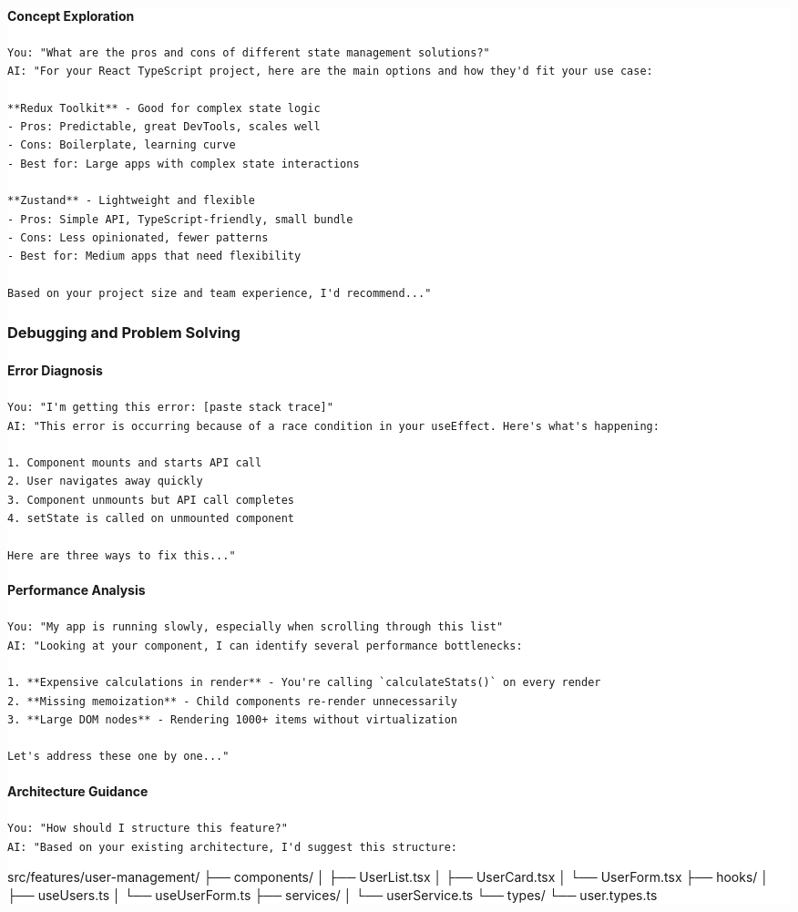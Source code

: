 #### Concept Exploration
```
You: "What are the pros and cons of different state management solutions?"
AI: "For your React TypeScript project, here are the main options and how they'd fit your use case:

**Redux Toolkit** - Good for complex state logic
- Pros: Predictable, great DevTools, scales well
- Cons: Boilerplate, learning curve
- Best for: Large apps with complex state interactions

**Zustand** - Lightweight and flexible
- Pros: Simple API, TypeScript-friendly, small bundle
- Cons: Less opinionated, fewer patterns
- Best for: Medium apps that need flexibility

Based on your project size and team experience, I'd recommend..."
```

### Debugging and Problem Solving

#### Error Diagnosis
```
You: "I'm getting this error: [paste stack trace]"
AI: "This error is occurring because of a race condition in your useEffect. Here's what's happening:

1. Component mounts and starts API call
2. User navigates away quickly  
3. Component unmounts but API call completes
4. setState is called on unmounted component

Here are three ways to fix this..."
```

#### Performance Analysis
```
You: "My app is running slowly, especially when scrolling through this list"
AI: "Looking at your component, I can identify several performance bottlenecks:

1. **Expensive calculations in render** - You're calling `calculateStats()` on every render
2. **Missing memoization** - Child components re-render unnecessarily  
3. **Large DOM nodes** - Rendering 1000+ items without virtualization

Let's address these one by one..."
```

#### Architecture Guidance
```
You: "How should I structure this feature?"
AI: "Based on your existing architecture, I'd suggest this structure:

```
src/features/user-management/
├── components/
│   ├── UserList.tsx
│   ├── UserCard.tsx
│   └── UserForm.tsx
├── hooks/
│   ├── useUsers.ts
│   └── useUserForm.ts
├── services/
│   └── userService.ts
└── types/
    └── user.types.ts
```
```